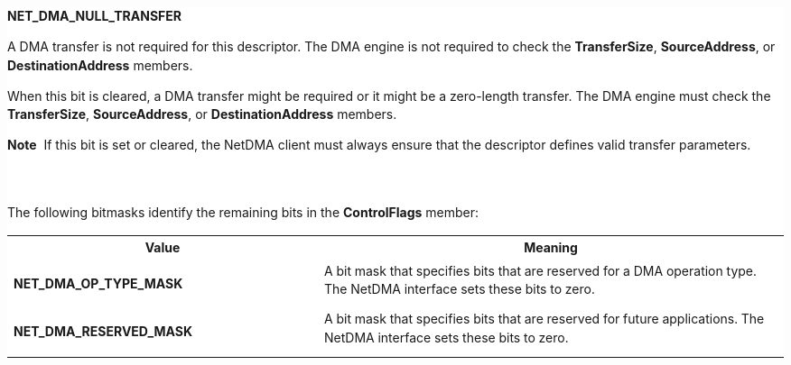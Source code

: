 </td>
</tr>
<tr>
<td width="40%"><a id="NET_DMA_NULL_TRANSFER"></a><a id="net_dma_null_transfer"></a><dl>
<dt><b>NET_DMA_NULL_TRANSFER</b></dt>
</dl>
</td>
<td width="60%">
A DMA transfer is not required for this descriptor. The DMA engine is not required to check the 
       <b>TransferSize</b>, 
       <b>SourceAddress</b>, or 
       <b>DestinationAddress</b> members. 
       

When this bit is cleared, a DMA transfer might be required or it might be a zero-length transfer.
       The DMA engine must check the 
       <b>TransferSize</b>, 
       <b>SourceAddress</b>, or 
       <b>DestinationAddress</b> members.

<div class="alert"><b>Note</b>  If this bit is set or cleared, the NetDMA client must always ensure that the descriptor defines
       valid transfer parameters.</div>
<div> </div>
</td>
</tr>
</table>
 

The following bitmasks identify the remaining bits in the 
      <b>ControlFlags</b> member:

<table>
<tr>
<th>Value</th>
<th>Meaning</th>
</tr>
<tr>
<td width="40%"><a id="NET_DMA_OP_TYPE_MASK"></a><a id="net_dma_op_type_mask"></a><dl>
<dt><b>NET_DMA_OP_TYPE_MASK</b></dt>
</dl>
</td>
<td width="60%">
A bit mask that specifies bits that are reserved for a DMA operation type. The NetDMA interface
       sets these bits to zero.

</td>
</tr>
<tr>
<td width="40%"><a id="NET_DMA_RESERVED_MASK"></a><a id="net_dma_reserved_mask"></a><dl>
<dt><b>NET_DMA_RESERVED_MASK</b></dt>
</dl>
</td>
<td width="60%">
A bit mask that specifies bits that are reserved for future applications. The NetDMA interface
       sets these bits to zero.
